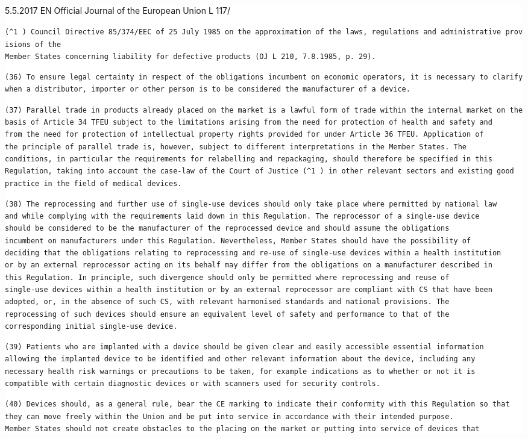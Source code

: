 5.5.2017 EN Official Journal of the European Union L 117/

```
(^1 ) Council Directive 85/374/EEC of 25 July 1985 on the approximation of the laws, regulations and administrative provisions of the
Member States concerning liability for defective products (OJ L 210, 7.8.1985, p. 29).
```

```
(36) To ensure legal certainty in respect of the obligations incumbent on economic operators, it is necessary to clarify
when a distributor, importer or other person is to be considered the manufacturer of a device.
```
```
(37) Parallel trade in products already placed on the market is a lawful form of trade within the internal market on the
basis of Article 34 TFEU subject to the limitations arising from the need for protection of health and safety and
from the need for protection of intellectual property rights provided for under Article 36 TFEU. Application of
the principle of parallel trade is, however, subject to different interpretations in the Member States. The
conditions, in particular the requirements for relabelling and repackaging, should therefore be specified in this
Regulation, taking into account the case-law of the Court of Justice (^1 ) in other relevant sectors and existing good
practice in the field of medical devices.
```
```
(38) The reprocessing and further use of single-use devices should only take place where permitted by national law
and while complying with the requirements laid down in this Regulation. The reprocessor of a single-use device
should be considered to be the manufacturer of the reprocessed device and should assume the obligations
incumbent on manufacturers under this Regulation. Nevertheless, Member States should have the possibility of
deciding that the obligations relating to reprocessing and re-use of single-use devices within a health institution
or by an external reprocessor acting on its behalf may differ from the obligations on a manufacturer described in
this Regulation. In principle, such divergence should only be permitted where reprocessing and reuse of
single-use devices within a health institution or by an external reprocessor are compliant with CS that have been
adopted, or, in the absence of such CS, with relevant harmonised standards and national provisions. The
reprocessing of such devices should ensure an equivalent level of safety and performance to that of the
corresponding initial single-use device.
```
```
(39) Patients who are implanted with a device should be given clear and easily accessible essential information
allowing the implanted device to be identified and other relevant information about the device, including any
necessary health risk warnings or precautions to be taken, for example indications as to whether or not it is
compatible with certain diagnostic devices or with scanners used for security controls.
```
```
(40) Devices should, as a general rule, bear the CE marking to indicate their conformity with this Regulation so that
they can move freely within the Union and be put into service in accordance with their intended purpose.
Member States should not create obstacles to the placing on the market or putting into service of devices that
```